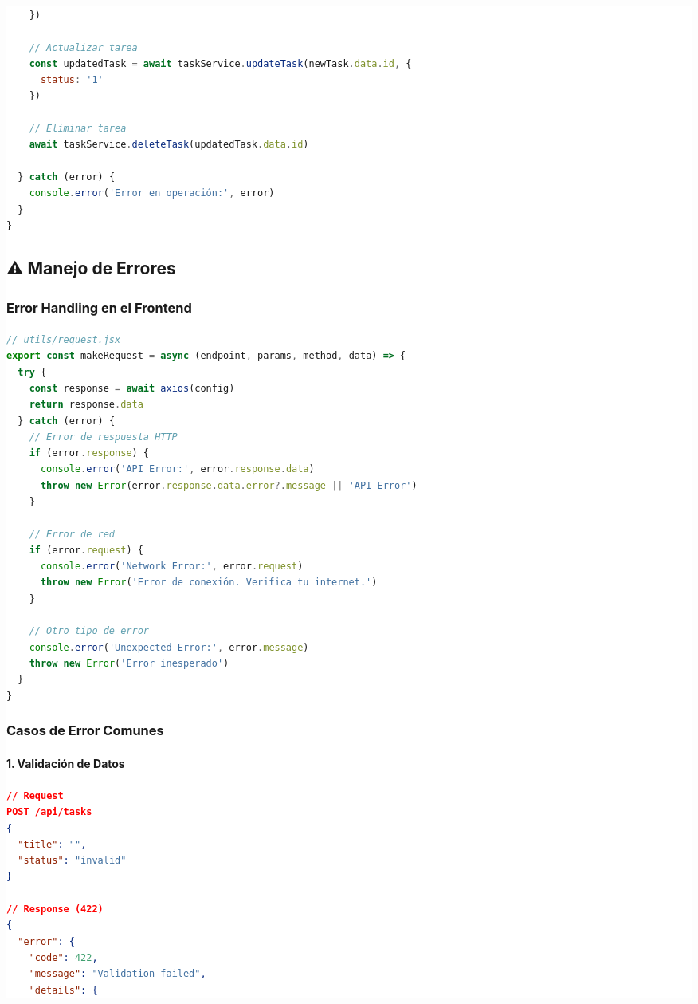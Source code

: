 ```javascript
    })
    
    // Actualizar tarea
    const updatedTask = await taskService.updateTask(newTask.data.id, {
      status: '1'
    })
    
    // Eliminar tarea
    await taskService.deleteTask(updatedTask.data.id)
    
  } catch (error) {
    console.error('Error en operación:', error)
  }
}
```

## ⚠️ Manejo de Errores

### Error Handling en el Frontend

```javascript
// utils/request.jsx
export const makeRequest = async (endpoint, params, method, data) => {
  try {
    const response = await axios(config)
    return response.data
  } catch (error) {
    // Error de respuesta HTTP
    if (error.response) {
      console.error('API Error:', error.response.data)
      throw new Error(error.response.data.error?.message || 'API Error')
    }
    
    // Error de red
    if (error.request) {
      console.error('Network Error:', error.request)
      throw new Error('Error de conexión. Verifica tu internet.')
    }
    
    // Otro tipo de error
    console.error('Unexpected Error:', error.message)
    throw new Error('Error inesperado')
  }
}
```

### Casos de Error Comunes

#### 1. Validación de Datos
```json
// Request
POST /api/tasks
{
  "title": "",
  "status": "invalid"
}

// Response (422)
{
  "error": {
    "code": 422,
    "message": "Validation failed",
    "details": {
```